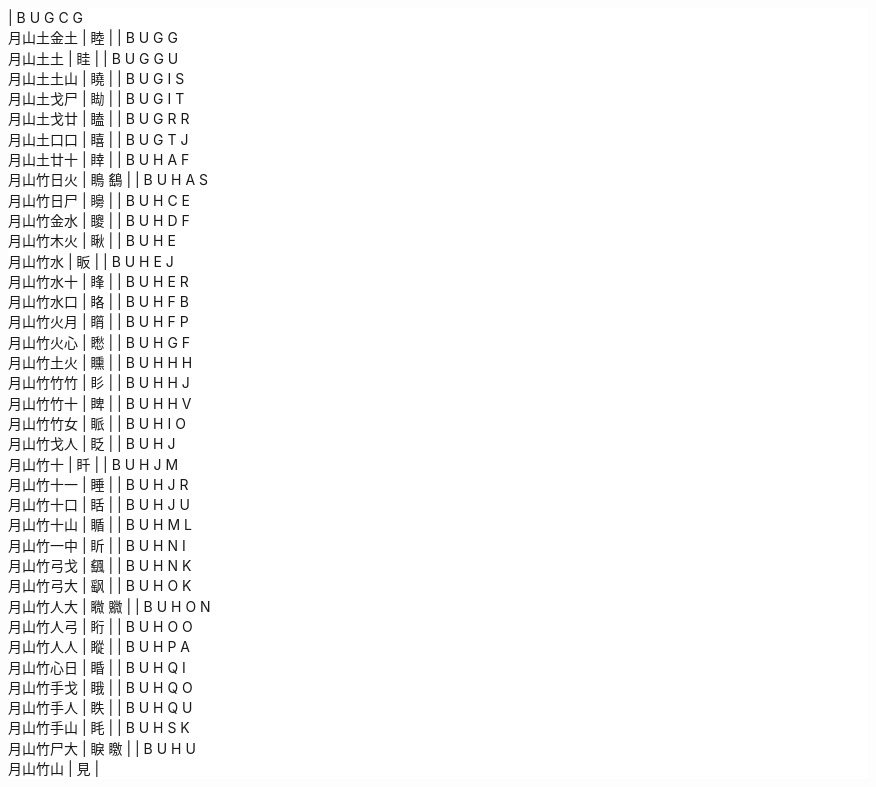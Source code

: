 | B U G C G<br>月山土金土 | 睦     |
|  B U G G<br>月山土土   | 眭     |
| B U G G U<br>月山土土山 | 䁱     |
| B U G I S<br>月山土戈尸 | 䀷     |
| B U G I T<br>月山土戈廿 | 瞌     |
| B U G R R<br>月山土口口 | 瞦     |
| B U G T J<br>月山土廿十 | 䁄     |
| B U H A F<br>月山竹日火 | 瞗 鷂   |
| B U H A S<br>月山竹日尸 | 矈     |
| B U H C E<br>月山竹金水 | 𥊙    |
| B U H D F<br>月山竹木火 | 瞅     |
|  B U H E<br>月山竹水   | 眅     |
| B U H E J<br>月山竹水十 | 䀱     |
| B U H E R<br>月山竹水口 | 䀩     |
| B U H F B<br>月山竹火月 | 𥋘    |
| B U H F P<br>月山竹火心 | 矁     |
| B U H G F<br>月山竹土火 | 矄     |
| B U H H H<br>月山竹竹竹 | 䀐     |
| B U H H J<br>月山竹竹十 | 睥     |
| B U H H V<br>月山竹竹女 | 眽     |
| B U H I O<br>月山竹戈人 | 眨     |
|  B U H J<br>月山竹十   | 䀒     |
| B U H J M<br>月山竹十一 | 睡     |
| B U H J R<br>月山竹十口 | 䀨     |
| B U H J U<br>月山竹十山 | 瞃     |
| B U H M L<br>月山竹一中 | 盺     |
| B U H N I<br>月山竹弓戈 | 颻     |
| B U H N K<br>月山竹弓大 | 飖     |
| B U H O K<br>月山竹人大 | 矀 覹   |
| B U H O N<br>月山竹人弓 | 䀪     |
| B U H O O<br>月山竹人人 | 瞛     |
| B U H P A<br>月山竹心日 | 睧     |
| B U H Q I<br>月山竹手戈 | 睋     |
| B U H Q O<br>月山竹手人 | 眣     |
| B U H Q U<br>月山竹手山 | 眊     |
| B U H S K<br>月山竹尸大 | 睙 䁶   |
|  B U H U<br>月山竹山   | 見     |